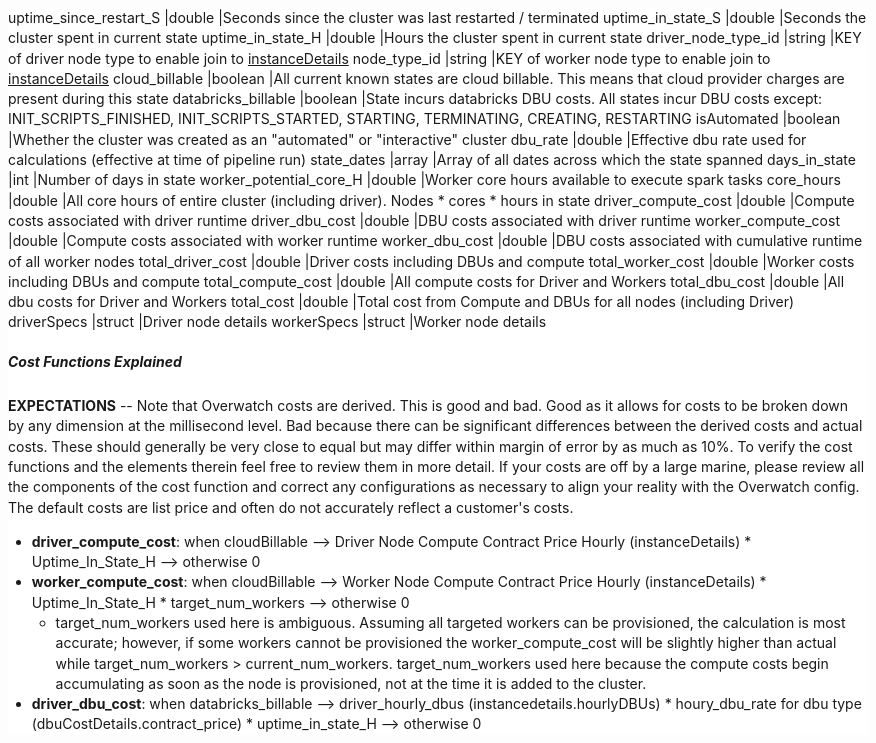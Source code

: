 uptime_since_restart_S      |double           |Seconds since the cluster was last restarted / terminated
uptime_in_state_S           |double           |Seconds the cluster spent in current state
uptime_in_state_H           |double           |Hours the cluster spent in current state 
driver_node_type_id         |string           |KEY of driver node type to enable join to [instanceDetails](#instanceDetails)
node_type_id                |string           |KEY of worker node type to enable join to [instanceDetails](#instanceDetails)
cloud_billable              |boolean          |All current known states are cloud billable. This means that cloud provider charges are present during this state
databricks_billable         |boolean          |State incurs databricks DBU costs. All states incur DBU costs except: INIT_SCRIPTS_FINISHED, INIT_SCRIPTS_STARTED, STARTING, TERMINATING, CREATING, RESTARTING
isAutomated                 |boolean          |Whether the cluster was created as an "automated" or "interactive" cluster
dbu_rate                    |double           |Effective dbu rate used for calculations (effective at time of pipeline run)
state_dates                 |array<date>      |Array of all dates across which the state spanned
days_in_state               |int              |Number of days in state
worker_potential_core_H     |double           |Worker core hours available to execute spark tasks
core_hours                  |double           |All core hours of entire cluster (including driver). Nodes * cores * hours in state
driver_compute_cost         |double           |Compute costs associated with driver runtime
driver_dbu_cost             |double           |DBU costs associated with driver runtime
worker_compute_cost         |double           |Compute costs associated with worker runtime
worker_dbu_cost             |double           |DBU costs associated with cumulative runtime of all worker nodes
total_driver_cost           |double           |Driver costs including DBUs and compute
total_worker_cost           |double           |Worker costs including DBUs and compute
total_compute_cost          |double           |All compute costs for Driver and Workers
total_dbu_cost              |double           |All dbu costs for Driver and Workers
total_cost                  |double           |Total cost from Compute and DBUs for all nodes (including Driver)
driverSpecs                 |struct           |Driver node details
workerSpecs                 |struct           |Worker node details

##### Cost Functions Explained
**EXPECTATIONS** -- Note that Overwatch costs are derived. This is good and bad. Good as it allows for costs to be 
broken down by any dimension at the millisecond level. Bad because there can be significant differences between the 
derived costs and actual costs. These should generally be very close to equal but may differ within margin of error by 
as much as 10%. To verify the cost functions and the elements therein feel free to review them in more detail. If 
your costs are off by a large marine, please review all the components of the cost function and correct any configurations 
as necessary to align your reality with the Overwatch config. The default costs are list price and often do not 
accurately reflect a customer's costs.
* **driver_compute_cost**: when cloudBillable --> Driver Node Compute Contract Price Hourly (instanceDetails) * Uptime_In_State_H --> otherwise 0
* **worker_compute_cost**: when cloudBillable --> Worker Node Compute Contract Price Hourly (instanceDetails) * Uptime_In_State_H * target_num_workers --> otherwise 0
  * target_num_workers used here is ambiguous. Assuming all targeted workers can be provisioned, the calculation is most accurate; 
  however, if some workers cannot be provisioned the worker_compute_cost will be slightly higher than actual while
  target_num_workers > current_num_workers. target_num_workers used here because the compute costs begin accumulating 
  as soon as the node is provisioned, not at the time it is added to the cluster.
* **driver_dbu_cost**: when databricks_billable --> driver_hourly_dbus (instancedetails.hourlyDBUs) * houry_dbu_rate for dbu type (dbuCostDetails.contract_price) *
  uptime_in_state_H --> otherwise 0